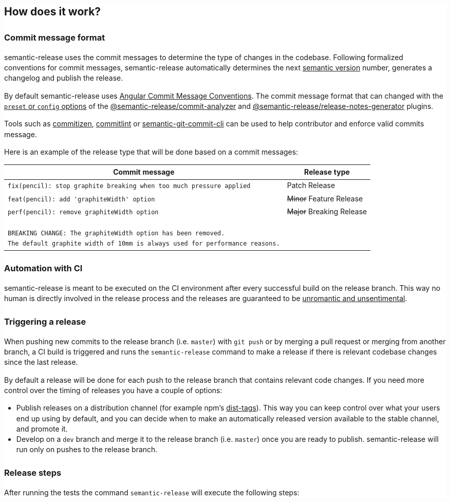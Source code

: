 ## How does it work?

### Commit message format

semantic-release uses the commit messages to determine the type of changes in the codebase. Following formalized conventions for commit messages, semantic-release automatically determines the next [semantic version](https://semver.org) number, generates a changelog and publish the release.

By default semantic-release uses [Angular Commit Message Conventions](https://github.com/angular/angular.js/blob/master/DEVELOPERS.md#-git-commit-guidelines). The commit message format that can changed with the [`preset` or `config` options](#options) of the [@semantic-release/commit-analyzer](https://github.com/semantic-release/commit-analyzer#options) and [@semantic-release/release-notes-generator](https://github.com/semantic-release/release-notes-generator#options) plugins.

Tools such as [commitizen](https://github.com/commitizen/cz-cli), [commitlint](https://github.com/marionebl/commitlint) or [semantic-git-commit-cli](https://github.com/JPeer264/node-semantic-git-commit-cli) can be used to help contributor and enforce valid commits message.

Here is an example of the release type that will be done based on a commit messages:

| Commit message                                                                                                                                                                                   | Release type               |
|--------------------------------------------------------------------------------------------------------------------------------------------------------------------------------------------------|----------------------------|
| `fix(pencil): stop graphite breaking when too much pressure applied`                                                                                                                             | Patch Release              |
| `feat(pencil): add 'graphiteWidth' option`                                                                                                                                                       | ~~Minor~~ Feature Release  |
| `perf(pencil): remove graphiteWidth option`<br><br>`BREAKING CHANGE: The graphiteWidth option has been removed.`<br>`The default graphite width of 10mm is always used for performance reasons.` | ~~Major~~ Breaking Release |

### Automation with CI

semantic-release is meant to be executed on the CI environment after every successful build on the release branch. This way no human is directly involved in the release process and the releases are guaranteed to be [unromantic and unsentimental](http://sentimentalversioning.org).

### Triggering a release

When pushing new commits to the release branch (i.e. `master`) with `git push` or by merging a pull request or merging from another branch, a CI build is triggered and runs the `semantic-release` command to make a release if there is relevant codebase changes since the last release.

By default a release will be done for each push to the release branch that contains relevant code changes. If you need more control over the timing of releases you have a couple of options:
- Publish releases on a distribution channel (for example npm’s [dist-tags](https://docs.npmjs.com/cli/dist-tag)). This way you can keep control over what your users end up using by default, and you can decide when to make an automatically released version available to the stable channel, and promote it.
- Develop on a `dev` branch and merge it to the release branch (i.e. `master`) once you are ready to publish. semantic-release will run only on pushes to the release branch.

### Release steps

After running the tests the command `semantic-release` will execute the following steps:
